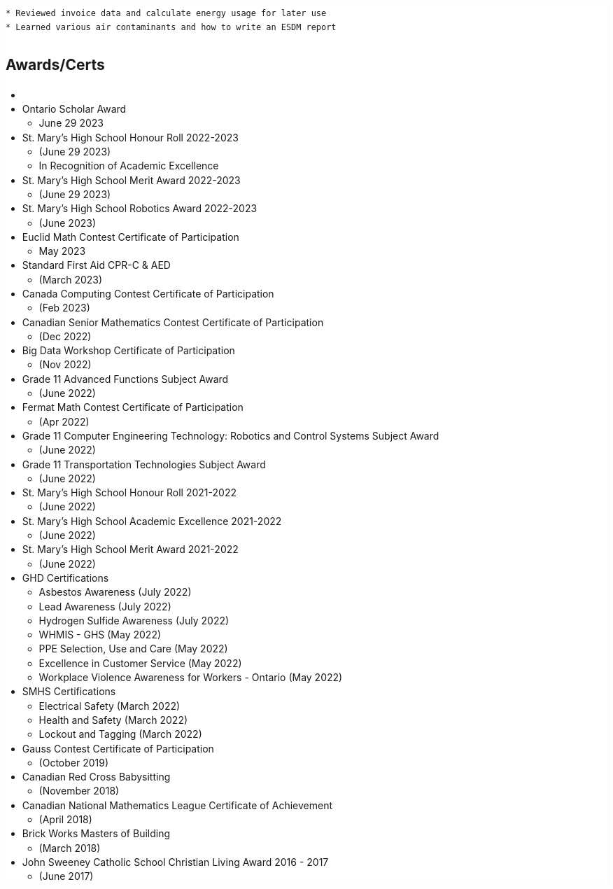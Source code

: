     * Reviewed invoice data and calculate energy usage for later use
    * Learned various air contaminants and how to write an ESDM report


## Awards/Certs



* 
* Ontario Scholar Award
    * June 29 2023
* St. Mary’s High School Honour Roll 2022-2023 
    * (June 29 2023)
    * In Recognition of Academic Excellence
* St. Mary’s High School Merit Award 2022-2023 
    * (June 29 2023)
* St. Mary’s High School Robotics Award 2022-2023
    * (June 2023)
* Euclid Math Contest Certificate of Participation
    * May 2023
* Standard First Aid CPR-C & AED 
    * (March 2023)
* Canada Computing Contest Certificate of Participation
    * (Feb 2023)
* Canadian Senior Mathematics Contest Certificate of Participation 
    * (Dec 2022)
* Big Data Workshop Certificate of Participation
    * (Nov 2022)
* Grade 11 Advanced Functions Subject Award 
    * (June 2022)
* Fermat Math Contest Certificate of Participation
    * (Apr 2022) 
* Grade 11 Computer Engineering Technology: Robotics and Control Systems Subject Award 
    * (June 2022)
* Grade 11 Transportation Technologies Subject Award 
    * (June 2022)
* St. Mary’s High School Honour Roll 2021-2022 
    * (June 2022)
* St. Mary’s High School Academic Excellence 2021-2022 
    * (June 2022)
* St. Mary’s High School Merit Award 2021-2022 
    * (June 2022)
* GHD Certifications
    * Asbestos Awareness (July 2022)
    * Lead Awareness (July 2022)
    * Hydrogen Sulfide Awareness (July 2022)
    * WHMIS - GHS (May 2022)
    * PPE Selection, Use and Care (May 2022)
    * Excellence in Customer Service (May 2022)
    * Workplace Violence Awareness for Workers - Ontario (May 2022)
* SMHS Certifications
    * Electrical Safety (March 2022)
    * Health and Safety (March 2022)
    * Lockout and Tagging (March 2022)
* Gauss Contest Certificate of Participation 
    * (October 2019)
* Canadian Red Cross Babysitting 
    * (November 2018)
* Canadian National Mathematics League Certificate of Achievement 
    * (April 2018)
* Brick Works Masters of Building 
    * (March 2018)
* John Sweeney Catholic School Christian Living Award 2016 - 2017
    * (June 2017)
